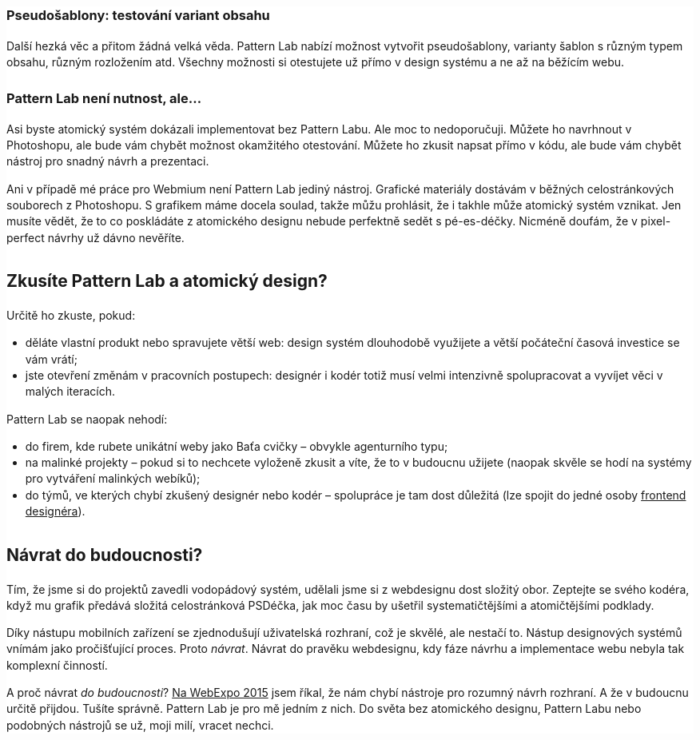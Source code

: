 
### Pseudošablony: testování variant obsahu

Další hezká věc a přitom žádná velká věda. Pattern Lab nabízí možnost vytvořit pseudošablony, varianty šablon s různým typem obsahu, různým rozložením atd. Všechny možnosti si otestujete už přímo v design systému a ne až na běžícím webu.

### Pattern Lab není nutnost, ale…

Asi byste atomický systém dokázali implementovat bez Pattern Labu. Ale moc to nedoporučuji. Můžete ho navrhnout v Photoshopu, ale bude vám chybět možnost okamžitého otestování. Můžete ho zkusit napsat přímo v kódu, ale bude vám chybět nástroj pro snadný návrh a prezentaci.

Ani v případě mé práce pro Webmium není Pattern Lab jediný nástroj. Grafické materiály dostávám v běžných celostránkových souborech z Photoshopu. S grafikem máme docela soulad, takže můžu prohlásit, že i takhle může atomický systém vznikat. Jen musíte vědět, že to co poskládáte z atomického designu nebude perfektně sedět s pé-es-déčky. Nicméně doufám, že v pixel-perfect návrhy už dávno nevěříte.

## Zkusíte Pattern Lab a atomický design?

Určitě ho zkuste, pokud:

- děláte vlastní produkt nebo spravujete větší web: design systém dlouhodobě využijete a větší počáteční časová investice se vám vrátí;
- jste otevření změnám v pracovních postupech: designér i kodér totiž musí velmi intenzivně spolupracovat a vyvíjet věci v malých iteracích.

Pattern Lab se naopak nehodí:

- do firem, kde rubete unikátní weby jako Baťa cvičky – obvykle agenturního typu;
- na malinké projekty – pokud si to nechcete vyloženě zkusit a víte, že to v budoucnu užijete (naopak skvěle se hodí na systémy pro vytváření malinkých webíků);
- do týmů, ve kterých chybí zkušený designér nebo kodér – spolupráce je tam dost důležitá (lze spojit do jedné osoby [frontend designéra](https://www.vzhurudolu.cz/blog/62-frontend-pozice#frontend-designer)).

## Návrat do budoucnosti?

Tím, že jsme si do projektů zavedli vodopádový systém, udělali jsme si z webdesignu dost složitý obor. Zeptejte se svého kodéra, když mu grafik předává složitá celostránková PSDéčka, jak moc času by ušetřil systematičtějšími a atomičtějšími podklady. 

Díky nástupu mobilních zařízení se zjednodušují uživatelská rozhraní, což je skvělé, ale nestačí to. Nástup designových systémů vnímám jako pročišťující proces. Proto *návrat*. Návrat do pravěku webdesignu, kdy fáze návrhu a implementace webu nebyla tak komplexní činností.

A proč návrat *do budoucnosti*? [Na WebExpo 2015](https://www.vzhurudolu.cz/blog/38-design-v-prohlizeci) jsem říkal, že nám chybí nástroje pro rozumný návrh rozhraní. A že v budoucnu určitě přijdou. Tušíte správně. Pattern Lab je pro mě jedním z nich. Do světa bez atomického designu, Pattern Labu nebo podobných nástrojů se už, moji milí, vracet nechci. 
